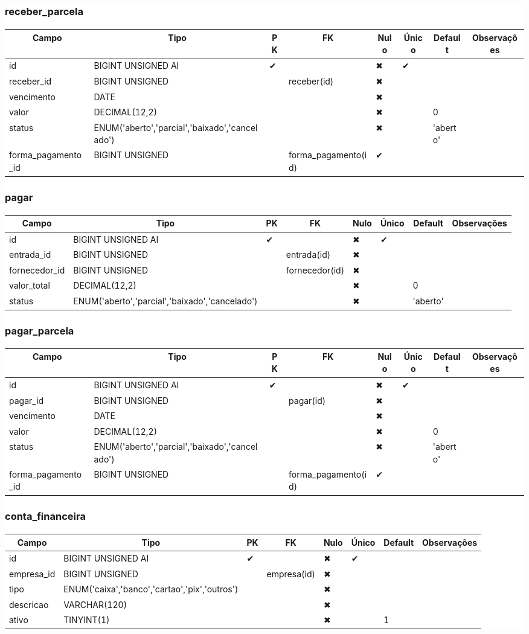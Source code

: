 ### **receber_parcela**
| Campo | Tipo | PK | FK | Nulo | Único | Default | Observações |
|---|---|---|---|---|---|---|---|
| id | BIGINT UNSIGNED AI | ✔ | | ✖ | ✔ | | |
| receber_id | BIGINT UNSIGNED | | receber(id) | ✖ | | | |
| vencimento | DATE | | | ✖ | | | |
| valor | DECIMAL(12,2) | | | ✖ | | 0 | |
| status | ENUM('aberto','parcial','baixado','cancelado') | | | ✖ | | 'aberto' | |
| forma_pagamento_id | BIGINT UNSIGNED | | forma_pagamento(id) | ✔ | | | |

### **pagar**
| Campo | Tipo | PK | FK | Nulo | Único | Default | Observações |
|---|---|---|---|---|---|---|---|
| id | BIGINT UNSIGNED AI | ✔ | | ✖ | ✔ | | |
| entrada_id | BIGINT UNSIGNED | | entrada(id) | ✖ | | | |
| fornecedor_id | BIGINT UNSIGNED | | fornecedor(id) | ✖ | | | |
| valor_total | DECIMAL(12,2) | | | ✖ | | 0 | |
| status | ENUM('aberto','parcial','baixado','cancelado') | | | ✖ | | 'aberto' | |

### **pagar_parcela**
| Campo | Tipo | PK | FK | Nulo | Único | Default | Observações |
|---|---|---|---|---|---|---|---|
| id | BIGINT UNSIGNED AI | ✔ | | ✖ | ✔ | | |
| pagar_id | BIGINT UNSIGNED | | pagar(id) | ✖ | | | |
| vencimento | DATE | | | ✖ | | | |
| valor | DECIMAL(12,2) | | | ✖ | | 0 | |
| status | ENUM('aberto','parcial','baixado','cancelado') | | | ✖ | | 'aberto' | |
| forma_pagamento_id | BIGINT UNSIGNED | | forma_pagamento(id) | ✔ | | | |

### **conta_financeira**
| Campo | Tipo | PK | FK | Nulo | Único | Default | Observações |
|---|---|---|---|---|---|---|---|
| id | BIGINT UNSIGNED AI | ✔ | | ✖ | ✔ | | |
| empresa_id | BIGINT UNSIGNED | | empresa(id) | ✖ | | | |
| tipo | ENUM('caixa','banco','cartao','pix','outros') | | | ✖ | | | |
| descricao | VARCHAR(120) | | | ✖ | | | |
| ativo | TINYINT(1) | | | ✖ | | 1 | |
